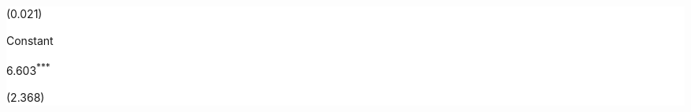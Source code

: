 <td>

(0.021)

</td>

</tr>

<tr>

<td style="text-align:left">

</td>

<td>

</td>

</tr>

<tr>

<td style="text-align:left">

Constant

</td>

<td>

6.603<sup>\*\*\*</sup>

</td>

</tr>

<tr>

<td style="text-align:left">

</td>

<td>

(2.368)

</td>

</tr>

<tr>

<td style="text-align:left">

</td>

<td>

</td>

</tr>

<tr>

<td colspan="2" style="border-bottom: 1px solid black">

